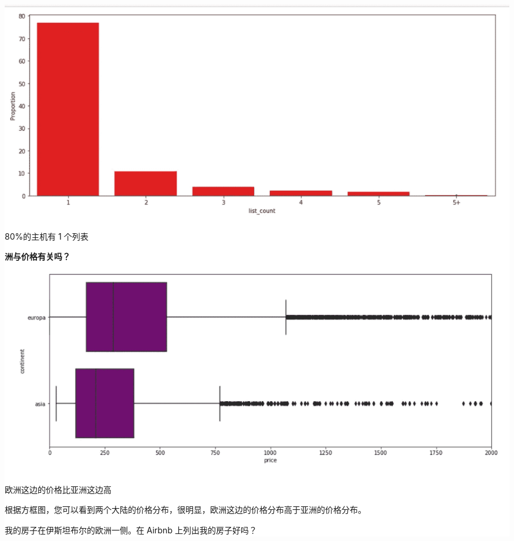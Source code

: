 ![](img/a13babb9a01e840b13050e5c3193f045.png)

80%的主机有 1 个列表

**洲与价格有关吗？**

![](img/ac4dd27b7ac5beefb35ad5f1dc9318b8.png)

欧洲这边的价格比亚洲这边高

根据方框图，您可以看到两个大陆的价格分布，很明显，欧洲这边的价格分布高于亚洲的价格分布。

我的房子在伊斯坦布尔的欧洲一侧。在 Airbnb 上列出我的房子好吗？
